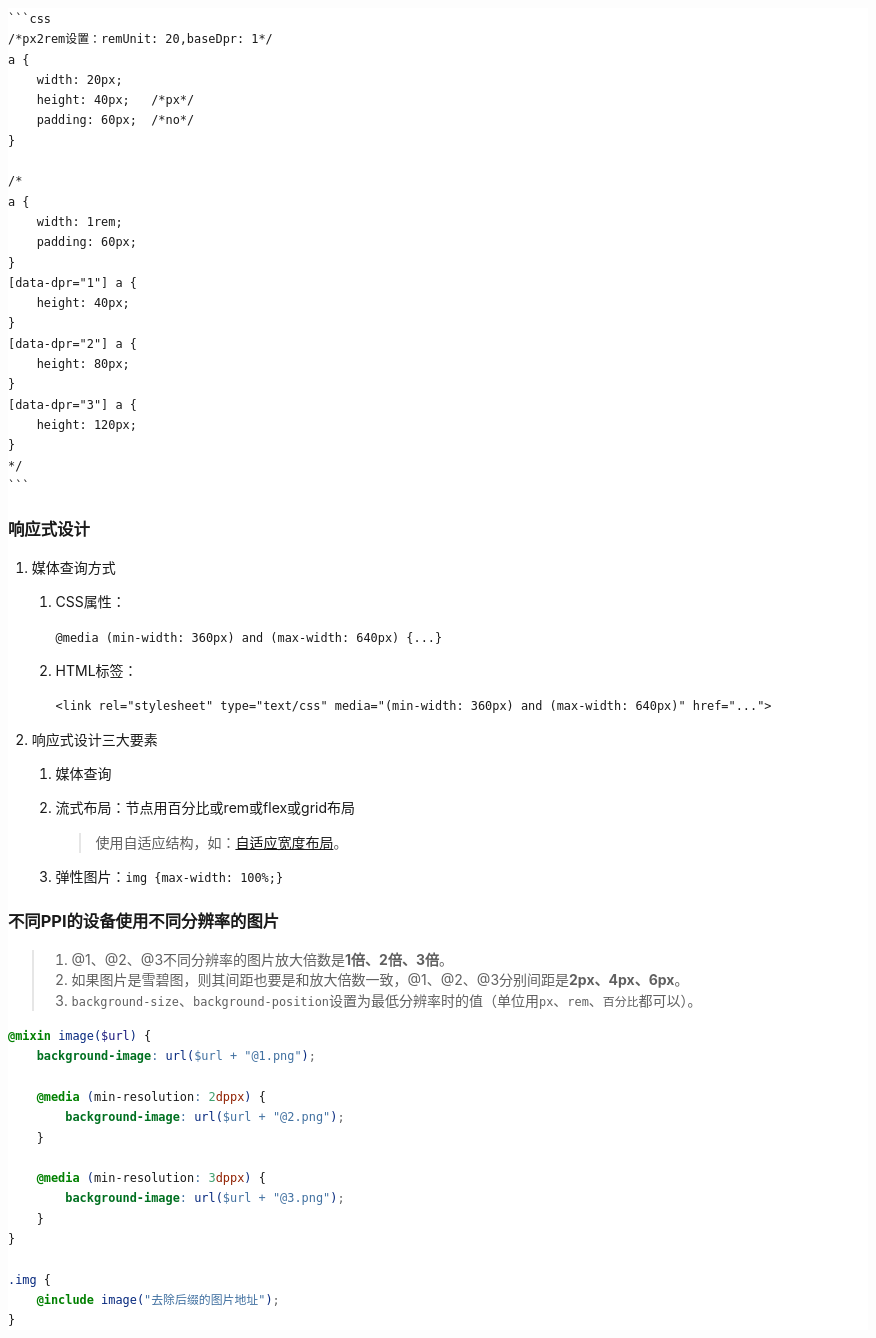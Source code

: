     ```css
    /*px2rem设置：remUnit: 20,baseDpr: 1*/
    a {
        width: 20px;
        height: 40px;   /*px*/
        padding: 60px;  /*no*/
    }

    /*
    a {
        width: 1rem;
        padding: 60px;
    }
    [data-dpr="1"] a {
        height: 40px;
    }
    [data-dpr="2"] a {
        height: 80px;
    }
    [data-dpr="3"] a {
        height: 120px;
    }
    */
    ```

### 响应式设计
1. 媒体查询方式
    1. CSS属性：

        `@media (min-width: 360px) and (max-width: 640px) {...}`
    2. HTML标签：

        `<link rel="stylesheet" type="text/css" media="(min-width: 360px) and (max-width: 640px)" href="...">`
2. 响应式设计三大要素
    1. 媒体查询
    2. 流式布局：节点用百分比或rem或flex或grid布局

        >使用自适应结构，如：[自适应宽度布局](https://github.com/realgeoffrey/knowledge/blob/master/网站前端/HTML+CSS学习笔记/README.md#自适应宽度布局)。
    3. 弹性图片：`img {max-width: 100%;}`

### 不同PPI的设备使用不同分辨率的图片
>1. @1、@2、@3不同分辨率的图片放大倍数是**1倍、2倍、3倍**。
>2. 如果图片是雪碧图，则其间距也要是和放大倍数一致，@1、@2、@3分别间距是**2px、4px、6px**。
>3. `background-size`、`background-position`设置为最低分辨率时的值（单位用`px`、`rem`、`百分比`都可以）。

```scss
@mixin image($url) {
    background-image: url($url + "@1.png");

    @media (min-resolution: 2dppx) {
        background-image: url($url + "@2.png");
    }

    @media (min-resolution: 3dppx) {
        background-image: url($url + "@3.png");
    }
}

.img {
    @include image("去除后缀的图片地址");
}
```
